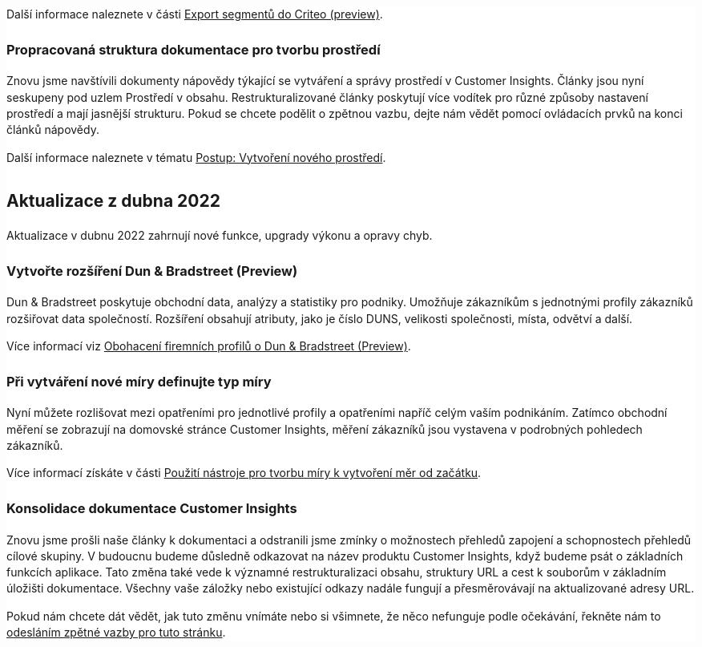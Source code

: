 Další informace naleznete v části [Export segmentů do Criteo (preview)](export-criteo.md).

### <a name="refined-documentation-structure-for-environment-creation"></a>Propracovaná struktura dokumentace pro tvorbu prostředí

Znovu jsme navštívili dokumenty nápovědy týkající se vytváření a správy prostředí v Customer Insights. Články jsou nyní seskupeny pod uzlem Prostředí v obsahu. Restrukturalizované články poskytují více vodítek pro různé způsoby nastavení prostředí a mají jasnější strukturu. Pokud se chcete podělit o zpětnou vazbu, dejte nám vědět pomocí ovládacích prvků na konci článků nápovědy.

Další informace naleznete v tématu [Postup: Vytvoření nového prostředí](create-environment.md).

## <a name="april-2022-updates"></a>Aktualizace z dubna 2022

Aktualizace v dubnu 2022 zahrnují nové funkce, upgrady výkonu a opravy chyb.

### <a name="dun--bradstreet-enrichment-preview"></a>Vytvořte rozšíření Dun & Bradstreet (Preview)

Dun & Bradstreet poskytuje obchodní data, analýzy a statistiky pro podniky. Umožňuje zákazníkům s jednotnými profily zákazníků rozšiřovat data společností. Rozšíření obsahují atributy, jako je číslo DUNS, velikosti společnosti, místa, odvětví a další.

Více informací viz [Obohacení firemních profilů o Dun & Bradstreet (Preview)](enrichment-dnb.md).

### <a name="define-the-measure-type-when-creating-a-new-measure"></a>Při vytváření nové míry definujte typ míry

Nyní můžete rozlišovat mezi opatřeními pro jednotlivé profily a opatřeními napříč celým vaším podnikáním. Zatímco obchodní měření se zobrazují na domovské stránce Customer Insights, měření zákazníků jsou vystavena v podrobných pohledech zákazníků.

Více informací získáte v části [Použití nástroje pro tvorbu míry k vytvoření měr od začátku](measure-builder.md).

### <a name="consolidation-of-customer-insights-documentation"></a>Konsolidace dokumentace Customer Insights

Znovu jsme prošli naše články k dokumentaci a odstranili jsme zmínky o možnostech přehledů zapojení a schopnostech přehledů cílové skupiny. V budoucnu budeme důsledně odkazovat na název produktu Customer Insights, když budeme psát o základních funkcích aplikace. Tato změna také vede k významné restrukturalizaci obsahu, struktury URL a cest k souborům v základním úložišti dokumentace. Všechny vaše záložky nebo existující odkazy nadále fungují a přesměrovávají na aktualizované adresy URL.

Pokud nám chcete dát vědět, jak tuto změnu vnímáte nebo si všimnete, že něco nefunguje podle očekávání, řekněte nám to [odesláním zpětné vazby pro tuto stránku](https://github.com/MicrosoftDocs/customer-insights/issues/new?title=&body=%0A%0A%5BEnter%20feedback%20here%5D%0A%0A%0A---%0A%23%23%23%23%20Document%20Details%0A%0A%E2%9A%A0%20*Do%20not%20edit%20this%20section.%20It%20is%20required%20for%20docs.microsoft.com%20%E2%9E%9F%20GitHub%20issue%20linking.*%0A%0A*%20ID%3A%20d323ba46-f96e-1972-bc52-9b88f7d9cdfa%0A*%20Version%20Independent%20ID%3A%20d323ba46-f96e-1972-bc52-9b88f7d9cdfa%0A*%20Content%3A%20%5BNew%20and%20upcoming%20features%20-%20Dynamics%20365%20Customer%20Insights%5D(https%3A%2F%2Fdocs.microsoft.com%2Fen-us%2Fdynamics365%2Fcustomer-insights%2Fwhats-new-customer-insights)%0A*%20Content%20Source%3A%20%5Bci-docs%2Fwhats-new-customer-insights.md%5D(https%3A%2F%2Fgithub.com%2FMicrosoftDocs%2Fcustomer-insights%2Fblob%2Fmain%2Fci-docs%2Fwhats-new-customer-insights.md)%0A*%20Service%3A%20**customer-insights**%0A*%20Sub-service%3A%20**audience-insights**%0A*%20GitHub%20Login%3A%20%40m-hartmann%0A*%20Microsoft%20Alias%3A%20**mhart**).

